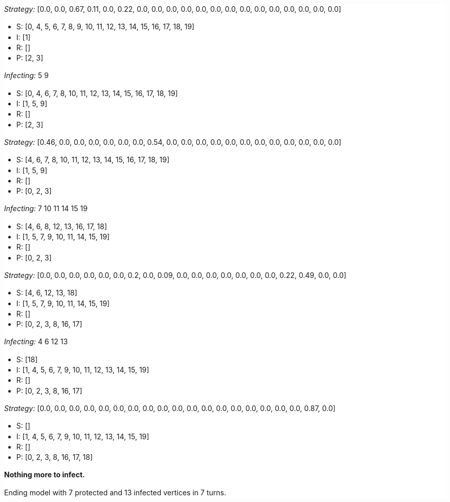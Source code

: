 _Strategy:_ [0.0, 0.0, 0.67, 0.11, 0.0, 0.22, 0.0, 0.0, 0.0, 0.0, 0.0, 0.0, 0.0, 0.0, 0.0, 0.0, 0.0, 0.0, 0.0, 0.0]

 * S: [0, 4, 5, 6, 7, 8, 9, 10, 11, 12, 13, 14, 15, 16, 17, 18, 19]
 * I: [1]
 * R: []
 * P: [2, 3]

_Infecting:_ 5 9 


 * S: [0, 4, 6, 7, 8, 10, 11, 12, 13, 14, 15, 16, 17, 18, 19]
 * I: [1, 5, 9]
 * R: []
 * P: [2, 3]

_Strategy:_ [0.46, 0.0, 0.0, 0.0, 0.0, 0.0, 0.0, 0.54, 0.0, 0.0, 0.0, 0.0, 0.0, 0.0, 0.0, 0.0, 0.0, 0.0, 0.0, 0.0]

 * S: [4, 6, 7, 8, 10, 11, 12, 13, 14, 15, 16, 17, 18, 19]
 * I: [1, 5, 9]
 * R: []
 * P: [0, 2, 3]

_Infecting:_ 7 10 11 14 15 19 


 * S: [4, 6, 8, 12, 13, 16, 17, 18]
 * I: [1, 5, 7, 9, 10, 11, 14, 15, 19]
 * R: []
 * P: [0, 2, 3]

_Strategy:_ [0.0, 0.0, 0.0, 0.0, 0.0, 0.0, 0.2, 0.0, 0.09, 0.0, 0.0, 0.0, 0.0, 0.0, 0.0, 0.0, 0.22, 0.49, 0.0, 0.0]

 * S: [4, 6, 12, 13, 18]
 * I: [1, 5, 7, 9, 10, 11, 14, 15, 19]
 * R: []
 * P: [0, 2, 3, 8, 16, 17]

_Infecting:_ 4 6 12 13 


 * S: [18]
 * I: [1, 4, 5, 6, 7, 9, 10, 11, 12, 13, 14, 15, 19]
 * R: []
 * P: [0, 2, 3, 8, 16, 17]

_Strategy:_ [0.0, 0.0, 0.0, 0.0, 0.0, 0.0, 0.0, 0.0, 0.0, 0.0, 0.0, 0.0, 0.0, 0.0, 0.0, 0.0, 0.0, 0.0, 0.87, 0.0]

 * S: []
 * I: [1, 4, 5, 6, 7, 9, 10, 11, 12, 13, 14, 15, 19]
 * R: []
 * P: [0, 2, 3, 8, 16, 17, 18]

__Nothing more to infect.__

Ending model with 7 protected and 13 infected vertices in 7 turns.
